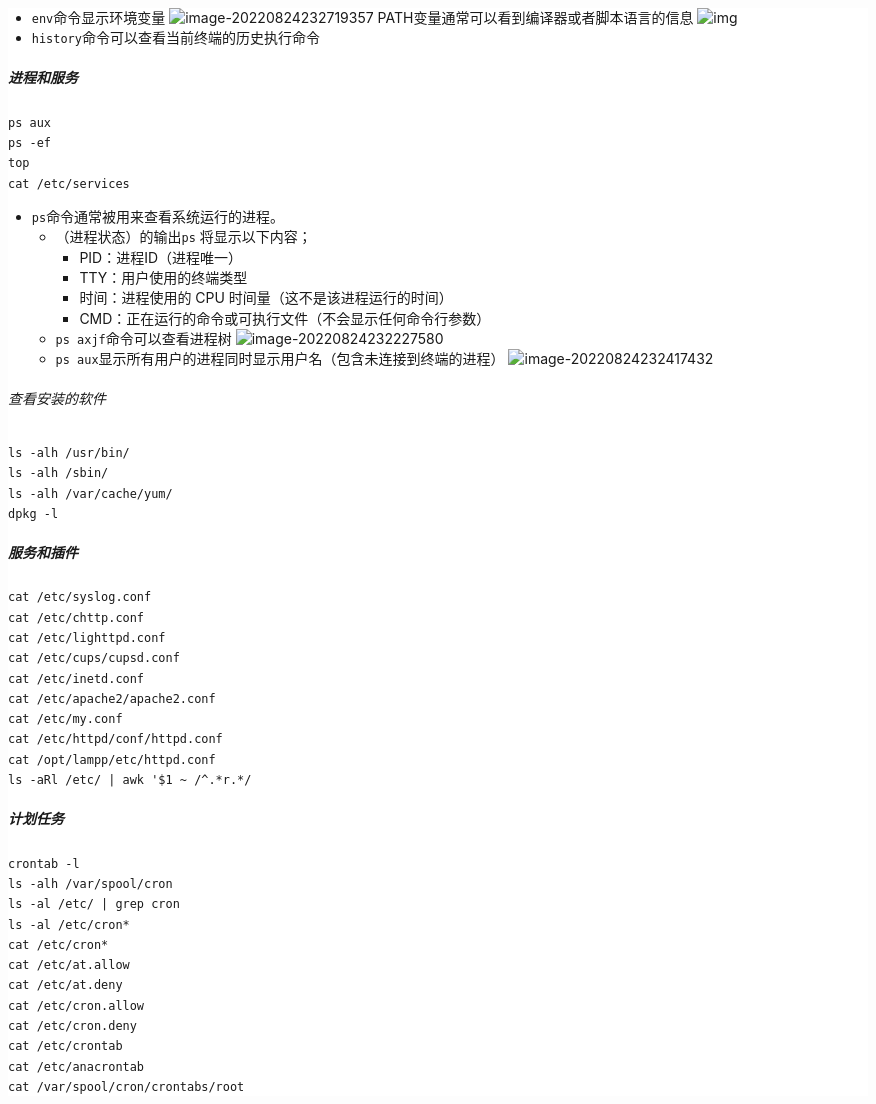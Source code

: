 - `env`命令显示环境变量
  ![image-20220824232719357](https://raw.githubusercontent.com/lant34m/pic/main/image-20220824232719357.png)
  PATH变量通常可以看到编译器或者脚本语言的信息
  ![img](https://raw.githubusercontent.com/lant34m/pic/main/LWdJ8Fw.png)
- `history`命令可以查看当前终端的历史执行命令

##### 进程和服务

```
ps aux
ps -ef
top
cat /etc/services
```

- `ps`命令通常被用来查看系统运行的进程。
  - （进程状态）的输出`ps` 将显示以下内容；
    - PID：进程ID（进程唯一）
    - TTY：用户使用的终端类型
    - 时间：进程使用的 CPU 时间量（这不是该进程运行的时间）
    - CMD：正在运行的命令或可执行文件（不会显示任何命令行参数）
  - `ps axjf`命令可以查看进程树
    ![image-20220824232227580](https://raw.githubusercontent.com/lant34m/pic/main/image-20220824232227580.png)
  - `ps aux`显示所有用户的进程同时显示用户名（包含未连接到终端的进程）
    ![image-20220824232417432](https://raw.githubusercontent.com/lant34m/pic/main/image-20220824232417432.png)

###### 查看安装的软件

```
ls -alh /usr/bin/
ls -alh /sbin/
ls -alh /var/cache/yum/
dpkg -l
```

##### 服务和插件

```
cat /etc/syslog.conf
cat /etc/chttp.conf
cat /etc/lighttpd.conf
cat /etc/cups/cupsd.conf
cat /etc/inetd.conf
cat /etc/apache2/apache2.conf
cat /etc/my.conf
cat /etc/httpd/conf/httpd.conf
cat /opt/lampp/etc/httpd.conf
ls -aRl /etc/ | awk '$1 ~ /^.*r.*/
```

##### 计划任务

```
crontab -l
ls -alh /var/spool/cron
ls -al /etc/ | grep cron
ls -al /etc/cron*
cat /etc/cron*
cat /etc/at.allow
cat /etc/at.deny
cat /etc/cron.allow
cat /etc/cron.deny
cat /etc/crontab
cat /etc/anacrontab
cat /var/spool/cron/crontabs/root
```